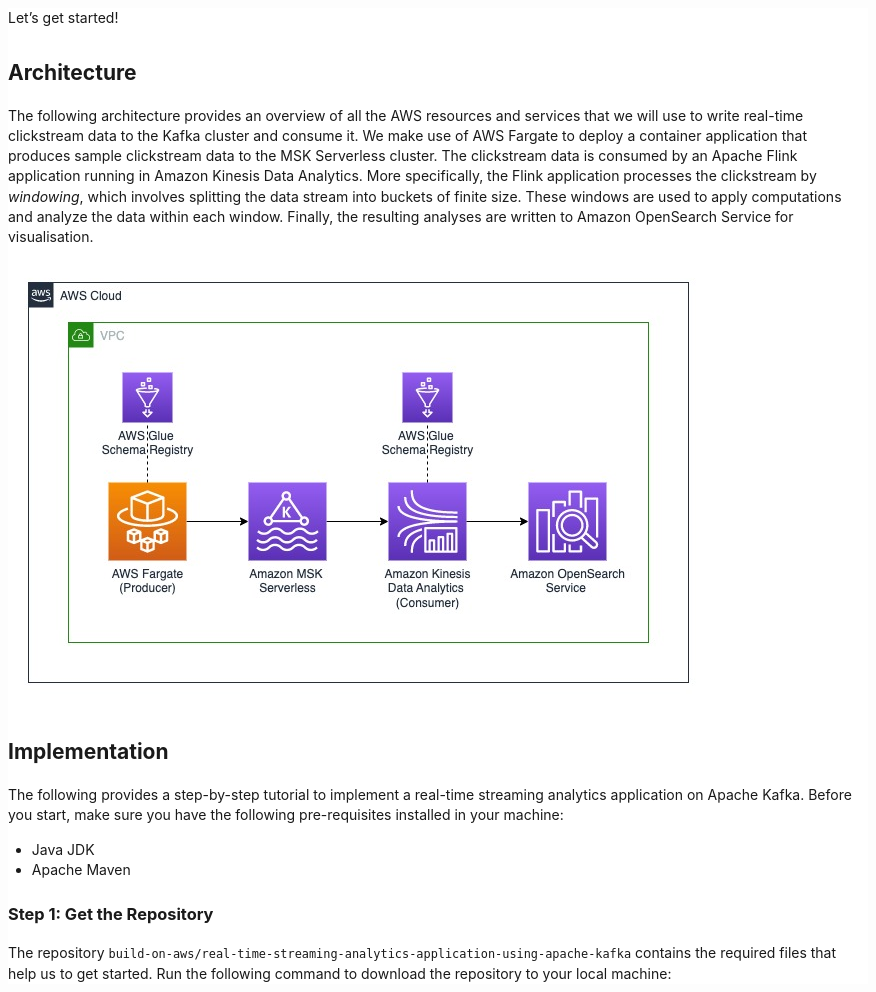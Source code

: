 Let’s get started!

## Architecture

The following architecture provides an overview of all the AWS resources and services that we will use to write real-time clickstream data to the Kafka cluster and consume it. We make use of AWS Fargate to deploy a container application that produces sample clickstream data to the MSK Serverless cluster. The clickstream data is consumed by an Apache Flink application running in Amazon Kinesis Data Analytics. More specifically, the Flink application processes the clickstream by *windowing*, which involves splitting the data stream into buckets of finite size. These windows are used to apply computations and analyze the data within each window. Finally, the resulting analyses are written to Amazon OpenSearch Service for visualisation.

![Overview of the proposed architecture with the featured AWS services](images/architecture.jpg)

## Implementation

The following provides a step-by-step tutorial to implement a real-time streaming analytics application on Apache Kafka. Before you start, make sure you have the following pre-requisites installed in your machine:

* Java JDK 
* Apache Maven

### Step 1: Get the Repository

The repository `build-on-aws/real-time-streaming-analytics-application-using-apache-kafka` contains the required files that help us to get started. Run the following command to download the repository to your local machine:
